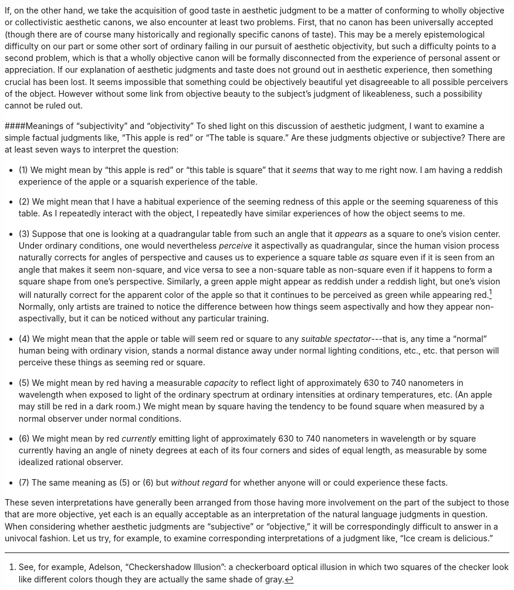 If, on the other hand, we take the acquisition of good taste in aesthetic judgment to be a matter of conforming to wholly objective or collectivistic aesthetic canons, we also encounter at least two problems. First, that no canon has been universally accepted (though there are of course many historically and regionally specific canons of taste). This may be a merely epistemological difficulty on our part or some other sort of ordinary failing in our pursuit of aesthetic objectivity, but such a difficulty points to a second problem, which is that a wholly objective canon will be formally disconnected from the experience of personal assent or appreciation. If our explanation of aesthetic judgments and taste does not ground out in aesthetic experience, then something crucial has been lost. It seems impossible that something could be objectively beautiful yet disagreeable to all possible perceivers of the object. However without some link from objective beauty to the subject’s judgment of likeableness, such a possibility cannot be ruled out. 

####Meanings of “subjectivity” and “objectivity”
To shed light on this discussion of aesthetic judgment, I want to examine a simple factual judgments like, “This apple is red” or “The table is square.” Are these judgments objective or subjective? There are at least seven ways to interpret the question:

* (1) We might mean by “this apple is red” or “this table is square” that it _seems_ that way to me right now. I am having a reddish experience of the apple or a squarish experience of the table.

* (2) We might mean that I have a habitual experience of the seeming redness of this apple or the seeming squareness of this table. As I repeatedly interact with the object, I repeatedly have similar experiences of how the object seems to me.

* (3) Suppose that one is looking at a quadrangular table from such an angle that it _appears_ as a square to one’s vision center. Under ordinary conditions, one would nevertheless *perceive* it aspectivally as quadrangular, since the human vision process naturally corrects for angles of perspective and causes us to experience a square table _as_ square even if it is seen from an angle that makes it seem non-square, and vice versa to see a non-square table as non-square even if it happens to form a square shape from one’s perspective. Similarly, a green apple might appear as reddish under a reddish light, but one’s vision will naturally correct for the apparent color of the apple so that it continues to be perceived as green while appearing red.[^fn1-1] Normally, only artists are trained to notice the difference between how things seem aspectivally and how they appear non-aspectivally, but it can be noticed without any particular training.

[^fn1-1]: See, for example, Adelson, “Checkershadow Illusion”: a checkerboard optical illusion in which two squares of the checker look like different colors though they are actually the same shade of gray.

* (4) We might mean that the apple or table will seem red or square to any _suitable spectator_---that is, any time a “normal” human being with ordinary vision, stands a normal distance away under normal lighting conditions, etc., etc. that person will perceive these things as seeming red or square.

* (5) We might mean by red having a measurable _capacity_ to reflect light of approximately 630 to 740 nanometers in wavelength when exposed to light of the ordinary spectrum at ordinary intensities at ordinary temperatures, etc. (An apple may still be red in a dark room.) We might mean by square having the tendency to be found square when measured by a normal observer under normal conditions.

* (6) We might mean by red _currently_ emitting light of approximately 630 to 740 nanometers in wavelength or by square currently having an angle of ninety degrees at each of its four corners and sides of equal length, as measurable by some idealized rational observer.

* (7) The same meaning as (5) or (6) but _without regard_ for whether anyone will or could experience these facts. 

These seven interpretations have generally been arranged from those having more involvement on the part of the subject to those that are more objective, yet each is an equally acceptable as an interpretation of the natural language judgments in question. When considering whether aesthetic judgments are “subjective” or “objective,” it will be correspondingly difficult to answer in a univocal fashion. Let us try, for example, to examine corresponding interpretations of a judgment like, “Ice cream is delicious.”


[sc]: class:smallcaps
[sa]: lang:sa
[zh]: lang:zh
[ja]: lang:ja
[el]: lang:el
[de]: lang:de
[fr]: lang:fr
[la]: lang:la
[it]: lang:it
[^fn1-2]: Kant’s remarks on the philosophy of party planning in the *Critique of Judgment* are well considered: “we will say that someone has taste if he knows how to entertain his guests at a party with agreeable things that they can enjoy by all the senses in such a way that everyone likes the party. But here it is understood that the universality is only comparative, so that the rules are only *general* as all empirical rules are, not *universal*, as are the rules that a judgment about the beautiful presupposes” (Ak. 213). On this basis, he concludes that this judgment does not qualify as truly aesthetic.
[^fn1-3]: All Greek terms and their English transliterations available in the glossary.
[^fn-kalon]: Slater’s *Lexicon* gives the root word [κᾰλός][el] the definitions “1. of actions, noble, honorable” and “2. beautiful” (263). In *On Rhetoric*, Aristotle writes that “*kalon* describes whatever, through being chosen for itself, is praiseworthy or whatever, through being good (*agathon*), is pleasant because it is good (*agathon*)” (1.9.3, 1366a).
[^fn1-4]: As translated by Nehamas and Woodruff, the original quote is “when he looks at Beauty in the only way that Beauty can be seen [viz. with the intellect]---only then will it become possible for him to give birth not to images of virtue (because he’s in touch with no images), but to true virtue (because he’s in touch with the true Beauty)” (*Symposium*, 212a). The point of the dialogue is that only when the externally real form of beauty enters into the beholder will that beholder be transformed into a truly virtuous person.
[^fn1-5]: By intended problems, I indicate for example, the fact that in Book II of the *Republic*, Plato’s brothers ask Socrates to give an account of the goodness of justice that does not rely on the just person receiving more money, a better choice of mates, etc. than an unjust person. As a result, many of the complaints about the proto-communism of the city (e.g. in Popper’s _The Future and its Enemies_) are undercut by the rhetorical requirements of the project. It is not that Plato necessarily thinks that the city as described is the ideal one as that he thinks that it ideally illustrates the inner nature of justice by means of the contrast between its superficial unjust appearance and its deeper just reality. Nevertheless, there are important theoretical problems with the city, as explained below.
[^fn1-6]: Plato has Socrates suggest that “the occurrence of one such individual is enough” to bring the city into being, but he immediately undercuts this with the provision “provided his city obeys him” (502b). One philosopher-king is a sufficient basis for ruling the citizen, but a king is not a king without subjects to follow orders. To be a philosopher-king requires one to be an individual in a particular relationship to the rest of the city. It is not enough just to order one’s own soul.
[^fn1-7]: _The Study of Ethics_ is _Rinrigaku_ [倫理学][ja] in Japanese. All citations of Watsuji are from _The Collected Works of [Watsuji][sc] Tetsurō_ (_Watsuji Tetsurō Zenshu_ [和辻哲郎全集][ja]), abbreviated WTZ hereafter. Versions of _The Study of Ethics_ are included in WTZ 9, 10, and 11. All translations of WTZ are mine, but the reader is invited to compare translations by Yamamoto and Carter, Bownas, etc. as appropriate. Works such as Miyagawa Keiji’s _Watsuji Tetsurō_ have shown that Watsuji made significant revisions to his writings throughout his career, and I am using the later, corrected versions of Watsuji’s collected works rather than some earlier, uncorrected versions for three reasons. The first is a simple matter of access. The second is that I find it more likely that the corrected versions are reflective of Watsuji’s true views on philosophical issues than versions published at a time when publishing the wrong thing could easily land a philosopher in prison. (Nara claims in *Pilgramages* that Watsuji faced the serious possibility of lese-majesty charges for some of his writings about imperial history, xvii.) Third, whether they are his true views or not, I find it more likely that the later versions represent the right view philosophically.